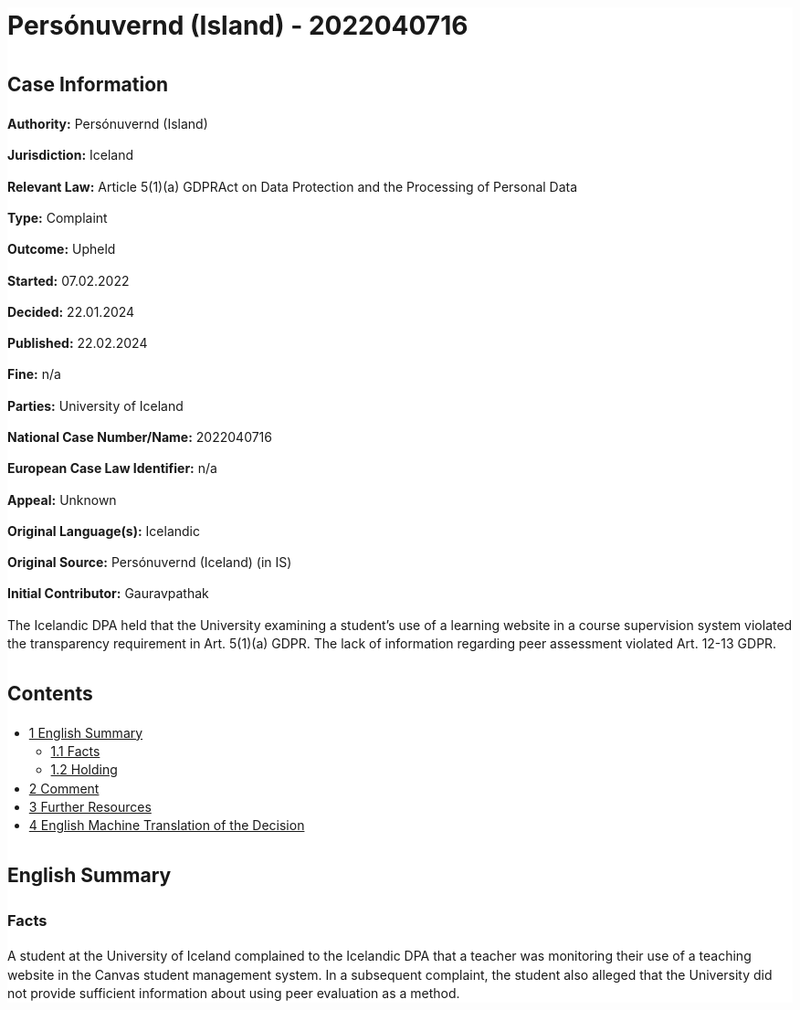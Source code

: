 # Persónuvernd (Island) - 2022040716

## Case Information

**Authority:** Persónuvernd (Island)

**Jurisdiction:** Iceland

**Relevant Law:** Article 5(1)(a) GDPRAct on Data Protection and the Processing of Personal Data

**Type:** Complaint

**Outcome:** Upheld

**Started:** 07.02.2022

**Decided:** 22.01.2024

**Published:** 22.02.2024

**Fine:** n/a

**Parties:** University of Iceland

**National Case Number/Name:** 2022040716

**European Case Law Identifier:** n/a

**Appeal:** Unknown

**Original Language(s):** Icelandic

**Original Source:** Persónuvernd (Iceland) (in IS)

**Initial Contributor:** Gauravpathak

The Icelandic DPA held that the University examining a student’s use of a learning website in a course supervision system violated the transparency requirement in Art. 5(1)(a) GDPR. The lack of information regarding peer assessment violated Art. 12-13 GDPR.

## Contents

*   [1 English Summary](#English_Summary)
    *   [1.1 Facts](#Facts)
    *   [1.2 Holding](#Holding)
*   [2 Comment](#Comment)
*   [3 Further Resources](#Further_Resources)
*   [4 English Machine Translation of the Decision](#English_Machine_Translation_of_the_Decision)

## English Summary

### Facts

A student at the University of Iceland complained to the Icelandic DPA that a teacher was monitoring their use of a teaching website in the Canvas student management system. In a subsequent complaint, the student also alleged that the University did not provide sufficient information about using peer evaluation as a method.
